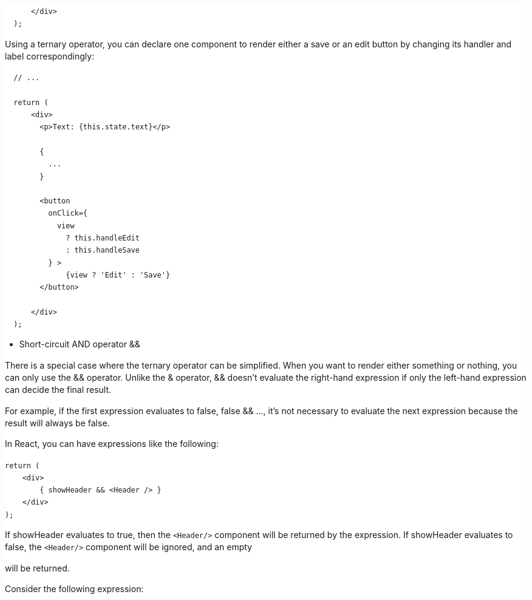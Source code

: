 ```react
      </div>
  );
```

Using a ternary operator, you can declare one component to render either a save or an edit button by changing its handler and label correspondingly:

```react
  // ...

  return (
      <div>
        <p>Text: {this.state.text}</p>

        {
          ...
        }

        <button
          onClick={
            view 
              ? this.handleEdit 
              : this.handleSave
          } >
              {view ? 'Edit' : 'Save'}
        </button>

      </div>
  );
```

* Short-circuit AND operator &&

There is a special case where the ternary operator can be simplified. When you want to render either something or nothing, you can only use the && operator. Unlike the & operator, && doesn’t evaluate the right-hand expression if only the left-hand expression can decide the final result.

For example, if the first expression evaluates to false, false && …, it’s not necessary to evaluate the next expression because the result will always be false.

In React, you can have expressions like the following:

```react
return (
    <div>
        { showHeader && <Header /> }
    </div>
);
```

If showHeader evaluates to true, then the ```<Header/>``` component will be returned by the expression. If showHeader evaluates to false, the ```<Header/>``` component will be ignored, and an empty <div> will be returned.

Consider the following expression:
